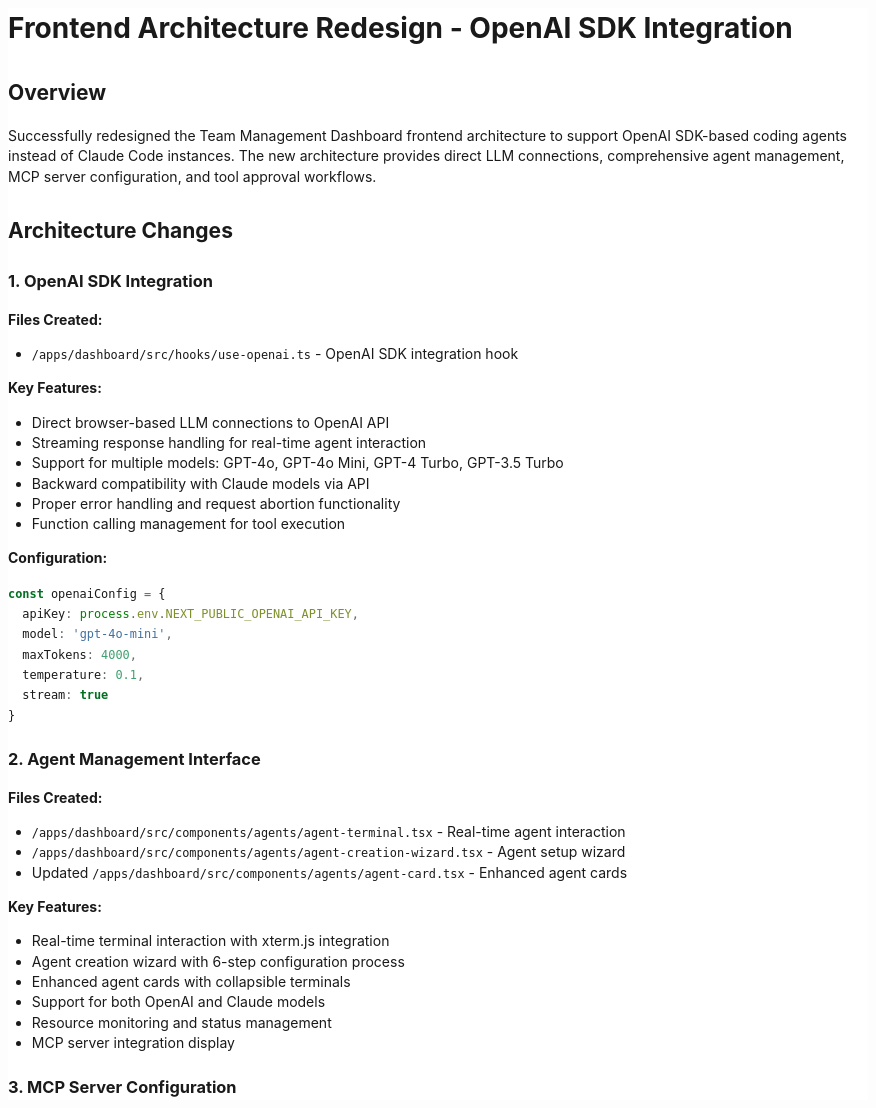 # Frontend Architecture Redesign - OpenAI SDK Integration

## Overview

Successfully redesigned the Team Management Dashboard frontend architecture to support OpenAI SDK-based coding agents instead of Claude Code instances. The new architecture provides direct LLM connections, comprehensive agent management, MCP server configuration, and tool approval workflows.

## Architecture Changes

### 1. OpenAI SDK Integration

**Files Created:**
- `/apps/dashboard/src/hooks/use-openai.ts` - OpenAI SDK integration hook

**Key Features:**
- Direct browser-based LLM connections to OpenAI API
- Streaming response handling for real-time agent interaction
- Support for multiple models: GPT-4o, GPT-4o Mini, GPT-4 Turbo, GPT-3.5 Turbo
- Backward compatibility with Claude models via API
- Proper error handling and request abortion functionality
- Function calling management for tool execution

**Configuration:**
```typescript
const openaiConfig = {
  apiKey: process.env.NEXT_PUBLIC_OPENAI_API_KEY,
  model: 'gpt-4o-mini',
  maxTokens: 4000,
  temperature: 0.1,
  stream: true
}
```

### 2. Agent Management Interface

**Files Created:**
- `/apps/dashboard/src/components/agents/agent-terminal.tsx` - Real-time agent interaction
- `/apps/dashboard/src/components/agents/agent-creation-wizard.tsx` - Agent setup wizard
- Updated `/apps/dashboard/src/components/agents/agent-card.tsx` - Enhanced agent cards

**Key Features:**
- Real-time terminal interaction with xterm.js integration
- Agent creation wizard with 6-step configuration process
- Enhanced agent cards with collapsible terminals
- Support for both OpenAI and Claude models
- Resource monitoring and status management
- MCP server integration display

### 3. MCP Server Configuration
